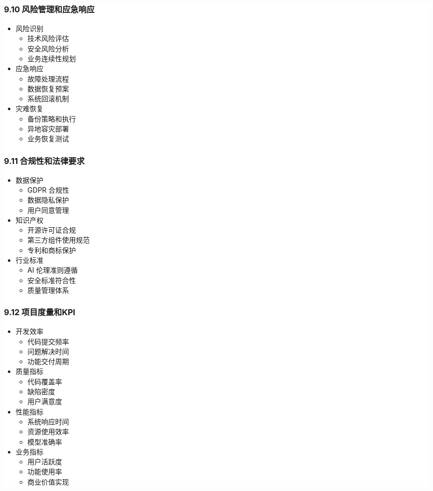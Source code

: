 ### 9.10 风险管理和应急响应
- 风险识别
  - 技术风险评估
  - 安全风险分析
  - 业务连续性规划
- 应急响应
  - 故障处理流程
  - 数据恢复预案
  - 系统回滚机制
- 灾难恢复
  - 备份策略和执行
  - 异地容灾部署
  - 业务恢复测试

### 9.11 合规性和法律要求
- 数据保护
  - GDPR 合规性
  - 数据隐私保护
  - 用户同意管理
- 知识产权
  - 开源许可证合规
  - 第三方组件使用规范
  - 专利和商标保护
- 行业标准
  - AI 伦理准则遵循
  - 安全标准符合性
  - 质量管理体系

### 9.12 项目度量和KPI
- 开发效率
  - 代码提交频率
  - 问题解决时间
  - 功能交付周期
- 质量指标
  - 代码覆盖率
  - 缺陷密度
  - 用户满意度
- 性能指标
  - 系统响应时间
  - 资源使用效率
  - 模型准确率
- 业务指标
  - 用户活跃度
  - 功能使用率
  - 商业价值实现
